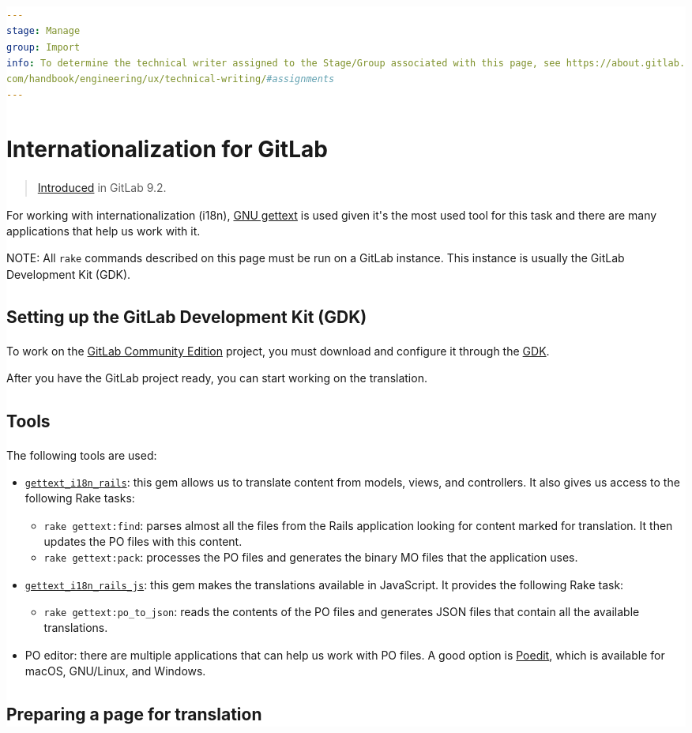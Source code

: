 ```yaml
---
stage: Manage
group: Import
info: To determine the technical writer assigned to the Stage/Group associated with this page, see https://about.gitlab.com/handbook/engineering/ux/technical-writing/#assignments
---
```


# Internationalization for GitLab

> [Introduced](https://gitlab.com/gitlab-org/gitlab-foss/-/merge_requests/10669) in GitLab 9.2.

For working with internationalization (i18n),
[GNU gettext](https://www.gnu.org/software/gettext/) is used given it's the most
used tool for this task and there are many applications that help us work with it.

NOTE:
All `rake` commands described on this page must be run on a GitLab instance. This instance is
usually the GitLab Development Kit (GDK).

## Setting up the GitLab Development Kit (GDK)

To work on the [GitLab Community Edition](https://gitlab.com/gitlab-org/gitlab-foss)
project, you must download and configure it through the [GDK](https://gitlab.com/gitlab-org/gitlab-development-kit/blob/main/doc/set-up-gdk.md).

After you have the GitLab project ready, you can start working on the translation.

## Tools

The following tools are used:

- [`gettext_i18n_rails`](https://github.com/grosser/gettext_i18n_rails):
  this gem allows us to translate content from models, views, and controllers. It also gives us
  access to the following Rake tasks:

  - `rake gettext:find`: parses almost all the files from the Rails application looking for content
    marked for translation. It then updates the PO files with this content.
  - `rake gettext:pack`: processes the PO files and generates the binary MO files that the
    application uses.

- [`gettext_i18n_rails_js`](https://github.com/webhippie/gettext_i18n_rails_js):
  this gem makes the translations available in JavaScript. It provides the following Rake task:

  - `rake gettext:po_to_json`: reads the contents of the PO files and generates JSON files that
    contain all the available translations.

- PO editor: there are multiple applications that can help us work with PO files. A good option is
  [Poedit](https://poedit.net/download),
  which is available for macOS, GNU/Linux, and Windows.

## Preparing a page for translation
